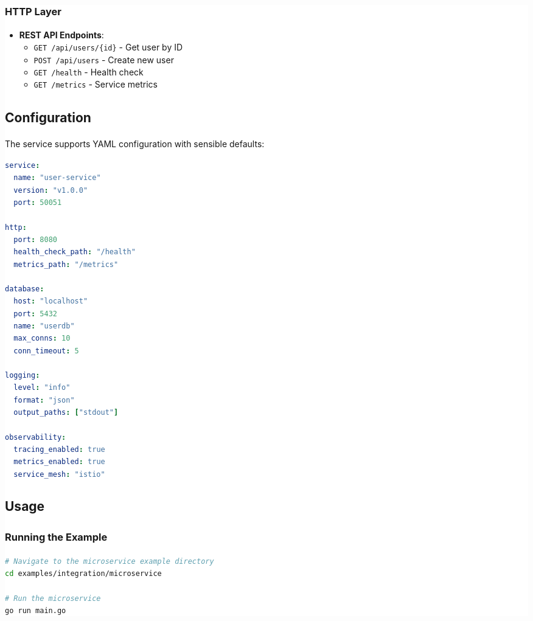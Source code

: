 ### HTTP Layer
- **REST API Endpoints**: 
  - `GET /api/users/{id}` - Get user by ID
  - `POST /api/users` - Create new user
  - `GET /health` - Health check
  - `GET /metrics` - Service metrics

## Configuration

The service supports YAML configuration with sensible defaults:

```yaml
service:
  name: "user-service"
  version: "v1.0.0"
  port: 50051

http:
  port: 8080
  health_check_path: "/health"
  metrics_path: "/metrics"

database:
  host: "localhost"
  port: 5432
  name: "userdb"
  max_conns: 10
  conn_timeout: 5

logging:
  level: "info"
  format: "json"
  output_paths: ["stdout"]

observability:
  tracing_enabled: true
  metrics_enabled: true
  service_mesh: "istio"
```

## Usage

### Running the Example

```bash
# Navigate to the microservice example directory
cd examples/integration/microservice

# Run the microservice
go run main.go
```
